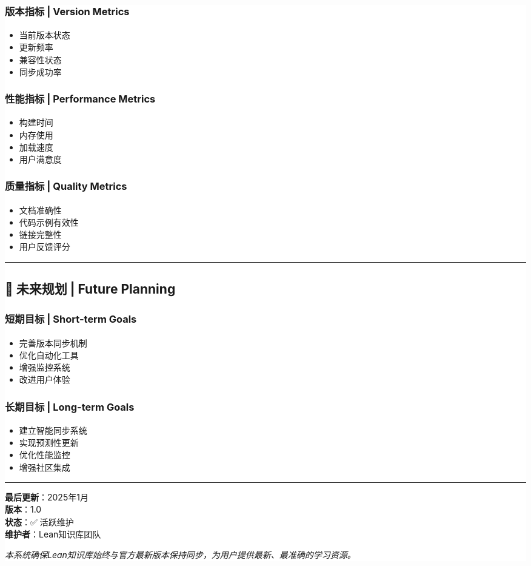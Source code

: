 ### 版本指标 | Version Metrics

- 当前版本状态
- 更新频率
- 兼容性状态
- 同步成功率

### 性能指标 | Performance Metrics

- 构建时间
- 内存使用
- 加载速度
- 用户满意度

### 质量指标 | Quality Metrics

- 文档准确性
- 代码示例有效性
- 链接完整性
- 用户反馈评分

---

## 🎯 未来规划 | Future Planning

### 短期目标 | Short-term Goals

- 完善版本同步机制
- 优化自动化工具
- 增强监控系统
- 改进用户体验

### 长期目标 | Long-term Goals

- 建立智能同步系统
- 实现预测性更新
- 优化性能监控
- 增强社区集成

---

**最后更新**：2025年1月  
**版本**：1.0  
**状态**：✅ 活跃维护  
**维护者**：Lean知识库团队  

*本系统确保Lean知识库始终与官方最新版本保持同步，为用户提供最新、最准确的学习资源。*
